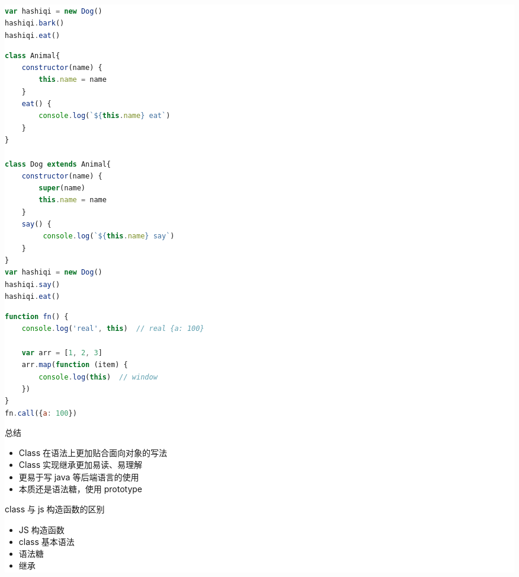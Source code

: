```js
var hashiqi = new Dog()
hashiqi.bark()
hashiqi.eat()
```

```js
class Animal{
    constructor(name) {
        this.name = name
    }
    eat() {
        console.log(`${this.name} eat`)
    }
}

class Dog extends Animal{
    constructor(name) {
        super(name)
        this.name = name
    }
    say() {
         console.log(`${this.name} say`)
    }
}
var hashiqi = new Dog()
hashiqi.say()
hashiqi.eat()
```

```js
function fn() {
    console.log('real', this)  // real {a: 100}

    var arr = [1, 2, 3]
    arr.map(function (item) {
        console.log(this)  // window
    })
}
fn.call({a: 100})
```

总结
- Class 在语法上更加贴合面向对象的写法
- Class 实现继承更加易读、易理解
- 更易于写 java 等后端语言的使用
- 本质还是语法糖，使用 prototype


class 与 js 构造函数的区别
- JS 构造函数
- class 基本语法
- 语法糖
- 继承
